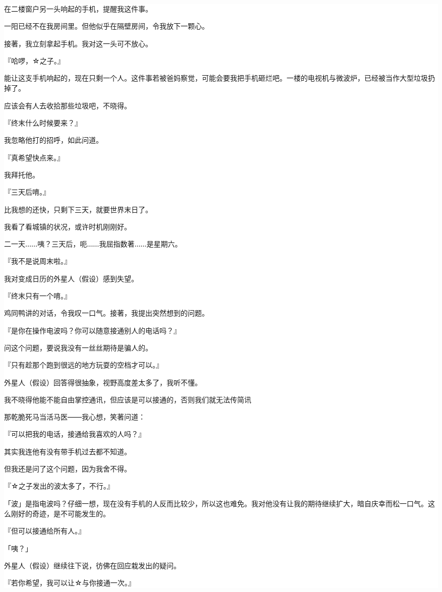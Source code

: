 在二楼窗户另一头响起的手机，提醒我这件事。

一阳已经不在我房间里。但他似乎在隔壁房间，令我放下一颗心。

接著，我立刻拿起手机。我对这一头可不放心。

『哈啰，☆之子。』

能让这支手机响起的，现在只剩一个人。这件事若被爸妈察觉，可能会要我把手机砸烂吧。一楼的电视机与微波炉，已经被当作大型垃圾扔掉了。

应该会有人去收拾那些垃圾吧，不晓得。

『终末什么时候要来？』

我忽略他打的招呼，如此问道。

『真希望快点来。』

我拜托他。

『三天后唷。』

比我想的还快，只剩下三天，就要世界末日了。

我看了看城镇的状况，或许时机刚刚好。

二一天……咦？三天后，呃……我屈指数著……是星期六。

『我不是说周末啦。』

我对变成日历的外星人（假设）感到失望。

『终末只有一个唷。』

鸡同鸭讲的对话，令我叹一口气。接著，我提出突然想到的问题。

『是你在操作电波吗？你可以随意接通别人的电话吗？』

问这个问题，要说我没有一丝丝期待是骗人的。

『只有趁那个跑到很远的地方玩耍的空档才可以。』

外星人（假设）回答得很抽象，视野高度差太多了，我听不懂。

我不晓得他能不能自由掌控通讯，但应该是可以接通的，否则我们就无法传简讯

那乾脆死马当活马医——我心想，笑著问道：

『可以把我的电话，接通给我喜欢的人吗？』

其实我连他有没有带手机过去都不知道。

但我还是问了这个问题，因为我舍不得。

『☆之子发出的波太多了，不行。』

「波」是指电波吗？仔细一想，现在没有手机的人反而比较少，所以这也难免。我对他没有让我的期待继续扩大，暗自庆幸而松一口气。这么刚好的奇迹，是不可能发生的。

『但可以接通给所有人。』

「咦？」

外星人（假设）继续往下说，彷佛在回应栽发出的疑问。

『若你希望，我可以让☆与你接通一次。』
